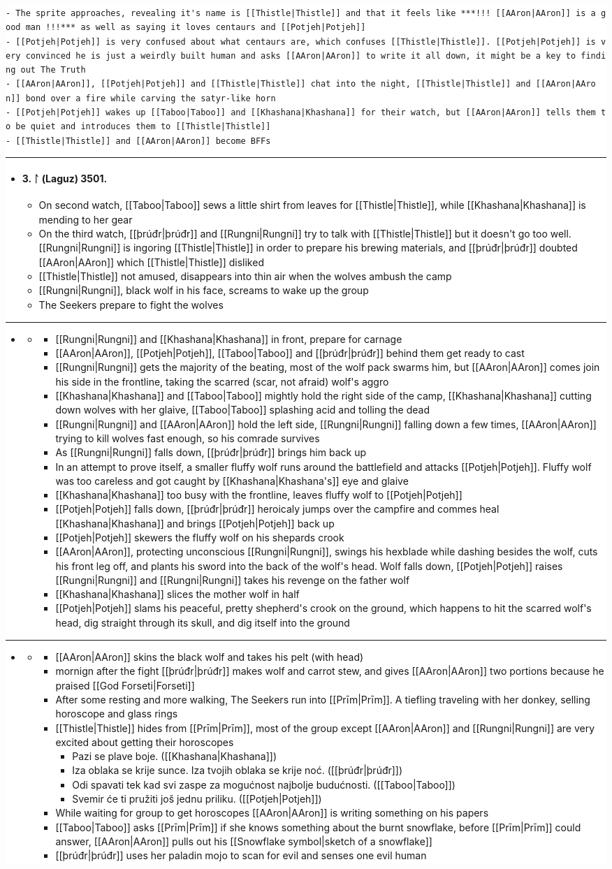 	- The sprite approaches, revealing it's name is [[Thistle|Thistle]] and that it feels like ***!!! [[AAron|AAron]] is a good man !!!*** as well as saying it loves centaurs and [[Potjeh|Potjeh]]  
	- [[Potjeh|Potjeh]] is very confused about what centaurs are, which confuses [[Thistle|Thistle]]. [[Potjeh|Potjeh]] is very convinced he is just a weirdly built human and asks [[AAron|AAron]] to write it all down, it might be a key to finding out The Truth  
	- [[AAron|AAron]], [[Potjeh|Potjeh]] and [[Thistle|Thistle]] chat into the night, [[Thistle|Thistle]] and [[AAron|AAron]] bond over a fire while carving the satyr-like horn  
	- [[Potjeh|Potjeh]] wakes up [[Taboo|Taboo]] and [[Khashana|Khashana]] for their watch, but [[AAron|AAron]] tells them to be quiet and introduces them to [[Thistle|Thistle]]  
	- [[Thistle|Thistle]] and [[AAron|AAron]] become BFFs
___
- #### 3. ᛚ (Laguz) 3501.  
	- On second watch, [[Taboo|Taboo]] sews a little shirt from leaves for [[Thistle|Thistle]], while [[Khashana|Khashana]] is mending to her gear  
	- On the third watch, [[þrúđr|þrúđr]] and [[Rungni|Rungni]] try to talk with [[Thistle|Thistle]] but it doesn't go too well. [[Rungni|Rungni]] is ingoring [[Thistle|Thistle]] in order to prepare his brewing materials, and [[þrúđr|þrúđr]] doubted [[AAron|AAron]] which [[Thistle|Thistle]] disliked  
	- [[Thistle|Thistle]] not amused, disappears into thin air when the wolves ambush the camp  
	- [[Rungni|Rungni]], black wolf in his face, screams to wake up the group  
	- The Seekers prepare to fight the wolves  
___  
- -  
	- [[Rungni|Rungni]] and [[Khashana|Khashana]] in front, prepare for carnage  
	- [[AAron|AAron]], [[Potjeh|Potjeh]], [[Taboo|Taboo]] and [[þrúđr|þrúđr]] behind them get ready to cast  
	- [[Rungni|Rungni]] gets the majority of the beating, most of the wolf pack swarms him, but [[AAron|AAron]] comes join his side in the frontline, taking the scarred (scar, not afraid) wolf's aggro  
	- [[Khashana|Khashana]] and [[Taboo|Taboo]] mightly hold the right side of the camp, [[Khashana|Khashana]] cutting down wolves with her glaive, [[Taboo|Taboo]] splashing acid and tolling the dead  
	- [[Rungni|Rungni]] and [[AAron|AAron]] hold the left side, [[Rungni|Rungni]] falling down a few times, [[AAron|AAron]] trying to kill wolves fast enough, so his comrade survives  
	- As [[Rungni|Rungni]] falls down, [[þrúđr|þrúđr]] brings him back up
	- In an attempt to prove itself, a smaller fluffy wolf runs around the battlefield and attacks [[Potjeh|Potjeh]]. Fluffy wolf was too careless and got caught by [[Khashana|Khashana's]] eye and glaive  
	- [[Khashana|Khashana]] too busy with the frontline, leaves fluffy wolf to [[Potjeh|Potjeh]]   
	- [[Potjeh|Potjeh]] falls down, [[þrúđr|þrúđr]] heroicaly jumps over the campfire and commes heal [[Khashana|Khashana]] and brings [[Potjeh|Potjeh]] back up  
	- [[Potjeh|Potjeh]] skewers the fluffy wolf on his shepards crook  
	- [[AAron|AAron]], protecting unconscious [[Rungni|Rungni]], swings his hexblade while dashing besides the wolf, cuts his front leg off, and plants his sword into the back of the wolf's head. Wolf falls down, [[Potjeh|Potjeh]] raises [[Rungni|Rungni]] and [[Rungni|Rungni]] takes his revenge on the father wolf  
	- [[Khashana|Khashana]] slices the mother wolf in half  
	- [[Potjeh|Potjeh]] slams his peaceful, pretty shepherd's crook on the ground, which happens to hit the scarred wolf's head, dig straight through its skull, and dig itself into the ground  
___  
- -  
	- [[AAron|AAron]] skins the black wolf and takes his pelt (with head)  
	- mornign after the fight [[þrúđr|þrúđr]] makes wolf and carrot stew, and gives [[AAron|AAron]] two portions because he praised [[God Forseti|Forseti]]   
	- After some resting and more walking, The Seekers run into [[Prīm|Prīm]]. A tiefling traveling with her donkey, selling horoscope and glass rings  
	- [[Thistle|Thistle]] hides from [[Prīm|Prīm]], most of the group except [[AAron|AAron]] and [[Rungni|Rungni]] are very excited about getting their horoscopes
		- Pazi se plave boje. ([[Khashana|Khashana]])  
		- Iza oblaka se krije sunce. Iza tvojih oblaka se krije noć. ([[þrúđr|þrúđr]])  
		- Odi spavati tek kad svi zaspe za mogućnost najbolje budućnosti. ([[Taboo|Taboo]])  
		- Svemir će ti pružiti još jednu priliku. ([[Potjeh|Potjeh]])  
	- While waiting for group to get horoscopes [[AAron|AAron]] is writing something on his papers  
	- [[Taboo|Taboo]] asks [[Prīm|Prīm]] if she knows something about the burnt snowflake, before [[Prīm|Prīm]] could answer, [[AAron|AAron]] pulls out his [[Snowflake symbol|sketch of a snowflake]]
	- [[þrúđr|þrúđr]] uses her paladin mojo to scan for evil and senses one evil human  